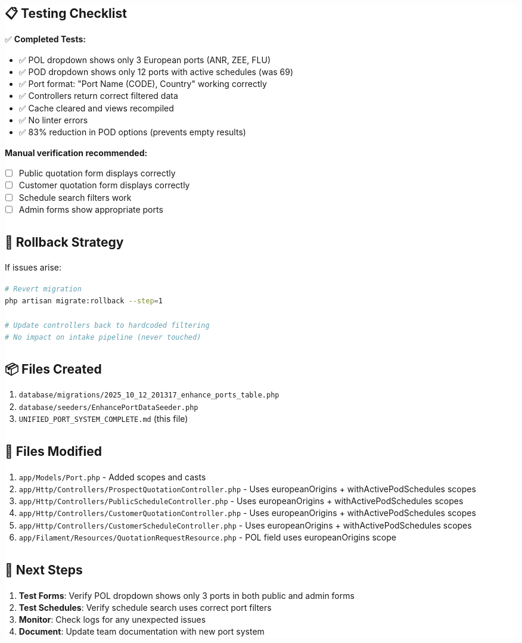 ## 📋 Testing Checklist

✅ **Completed Tests:**
- ✅ POL dropdown shows only 3 European ports (ANR, ZEE, FLU)
- ✅ POD dropdown shows only 12 ports with active schedules (was 69)
- ✅ Port format: "Port Name (CODE), Country" working correctly
- ✅ Controllers return correct filtered data
- ✅ Cache cleared and views recompiled
- ✅ No linter errors
- ✅ 83% reduction in POD options (prevents empty results)

**Manual verification recommended:**
- [ ] Public quotation form displays correctly
- [ ] Customer quotation form displays correctly  
- [ ] Schedule search filters work
- [ ] Admin forms show appropriate ports

## 🔄 Rollback Strategy

If issues arise:
```bash
# Revert migration
php artisan migrate:rollback --step=1

# Update controllers back to hardcoded filtering
# No impact on intake pipeline (never touched)
```

## 📦 Files Created

1. `database/migrations/2025_10_12_201317_enhance_ports_table.php`
2. `database/seeders/EnhancePortDataSeeder.php`
3. `UNIFIED_PORT_SYSTEM_COMPLETE.md` (this file)

## 📝 Files Modified

1. `app/Models/Port.php` - Added scopes and casts
2. `app/Http/Controllers/ProspectQuotationController.php` - Uses europeanOrigins + withActivePodSchedules scopes
3. `app/Http/Controllers/PublicScheduleController.php` - Uses europeanOrigins + withActivePodSchedules scopes
4. `app/Http/Controllers/CustomerQuotationController.php` - Uses europeanOrigins + withActivePodSchedules scopes
5. `app/Http/Controllers/CustomerScheduleController.php` - Uses europeanOrigins + withActivePodSchedules scopes
6. `app/Filament/Resources/QuotationRequestResource.php` - POL field uses europeanOrigins scope

## 🚀 Next Steps

1. **Test Forms**: Verify POL dropdown shows only 3 ports in both public and admin forms
2. **Test Schedules**: Verify schedule search uses correct port filters
3. **Monitor**: Check logs for any unexpected issues
4. **Document**: Update team documentation with new port system
